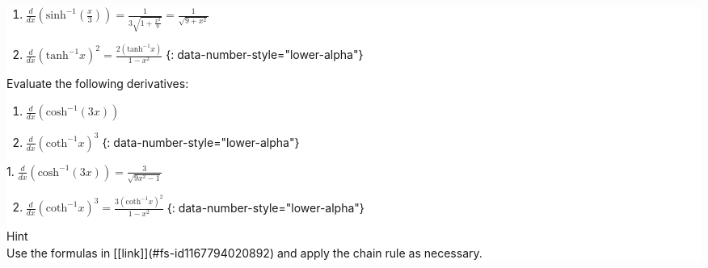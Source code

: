 1.  <math xmlns="http://www.w3.org/1998/Math/MathML"><mrow><mfrac><mi>d</mi><mrow><mi>d</mi><mi>x</mi></mrow></mfrac><mrow><mo>(</mo><mrow><msup><mrow><mtext>sinh</mtext></mrow><mrow><mn>−1</mn></mrow></msup><mrow><mo>(</mo><mrow><mfrac><mi>x</mi><mn>3</mn></mfrac></mrow><mo>)</mo></mrow></mrow><mo>)</mo></mrow><mo>=</mo><mfrac><mn>1</mn><mrow><mn>3</mn><msqrt><mrow><mn>1</mn><mo>+</mo><mfrac><mrow><msup><mi>x</mi><mn>2</mn></msup></mrow><mn>9</mn></mfrac></mrow></msqrt></mrow></mfrac><mo>=</mo><mfrac><mn>1</mn><mrow><msqrt><mrow><mn>9</mn><mo>+</mo><msup><mi>x</mi><mn>2</mn></msup></mrow></msqrt></mrow></mfrac></mrow></math>

2.  <math xmlns="http://www.w3.org/1998/Math/MathML"><mrow><mfrac><mi>d</mi><mrow><mi>d</mi><mi>x</mi></mrow></mfrac><msup><mrow><mrow><mo>(</mo><mrow><msup><mrow><mtext>tanh</mtext></mrow><mrow><mn>−1</mn></mrow></msup><mi>x</mi></mrow><mo>)</mo></mrow></mrow><mn>2</mn></msup><mo>=</mo><mfrac><mrow><mn>2</mn><mrow><mo>(</mo><mrow><msup><mrow><mtext>tanh</mtext></mrow><mrow><mn>−1</mn></mrow></msup><mi>x</mi></mrow><mo>)</mo></mrow></mrow><mrow><mn>1</mn><mo>−</mo><msup><mi>x</mi><mn>2</mn></msup></mrow></mfrac></mrow></math>
{: data-number-style="lower-alpha"}

</div>
</div>
</div>

<div data-type="note" class="note checkpoint">
<div data-type="exercise" class="exercise">
<div data-type="problem" class="problem" markdown="1">
Evaluate the following derivatives:

1.  <math xmlns="http://www.w3.org/1998/Math/MathML"><mrow><mfrac><mi>d</mi><mrow><mi>d</mi><mi>x</mi></mrow></mfrac><mrow><mo>(</mo><mrow><msup><mrow><mtext>cosh</mtext></mrow><mrow><mn>−1</mn></mrow></msup><mrow><mo>(</mo><mrow><mn>3</mn><mi>x</mi></mrow><mo>)</mo></mrow></mrow><mo>)</mo></mrow></mrow></math>

2.  <math xmlns="http://www.w3.org/1998/Math/MathML"><mrow><mfrac><mi>d</mi><mrow><mi>d</mi><mi>x</mi></mrow></mfrac><msup><mrow><mrow><mo>(</mo><mrow><msup><mrow><mtext>coth</mtext></mrow><mrow><mn>−1</mn></mrow></msup><mi>x</mi></mrow><mo>)</mo></mrow></mrow><mn>3</mn></msup></mrow></math>
{: data-number-style="lower-alpha"}

</div>
<div data-type="solution" class="solution" markdown="1">
1.  <math xmlns="http://www.w3.org/1998/Math/MathML"><mrow><mfrac><mi>d</mi><mrow><mi>d</mi><mi>x</mi></mrow></mfrac><mrow><mo>(</mo><mrow><msup><mrow><mtext>cosh</mtext></mrow><mrow><mn>−1</mn></mrow></msup><mrow><mo>(</mo><mrow><mn>3</mn><mi>x</mi></mrow><mo>)</mo></mrow></mrow><mo>)</mo></mrow><mo>=</mo><mfrac><mn>3</mn><mrow><msqrt><mrow><mn>9</mn><msup><mi>x</mi><mn>2</mn></msup><mo>−</mo><mn>1</mn></mrow></msqrt></mrow></mfrac></mrow></math>

2.  <math xmlns="http://www.w3.org/1998/Math/MathML"><mrow><mfrac><mi>d</mi><mrow><mi>d</mi><mi>x</mi></mrow></mfrac><msup><mrow><mrow><mo>(</mo><mrow><msup><mrow><mtext>coth</mtext></mrow><mrow><mn>−1</mn></mrow></msup><mi>x</mi></mrow><mo>)</mo></mrow></mrow><mn>3</mn></msup><mo>=</mo><mfrac><mrow><mn>3</mn><msup><mrow><mrow><mo>(</mo><mrow><msup><mrow><mtext>coth</mtext></mrow><mrow><mn>−1</mn></mrow></msup><mi>x</mi></mrow><mo>)</mo></mrow></mrow><mn>2</mn></msup></mrow><mrow><mn>1</mn><mo>−</mo><msup><mi>x</mi><mn>2</mn></msup></mrow></mfrac></mrow></math>
{: data-number-style="lower-alpha"}

</div>
<div data-type="commentary" class="commentary" data-element-type="hint" markdown="1">
<div data-type="title">
Hint
</div>
Use the formulas in [[link]](#fs-id1167794020892) and apply the chain rule as necessary.
